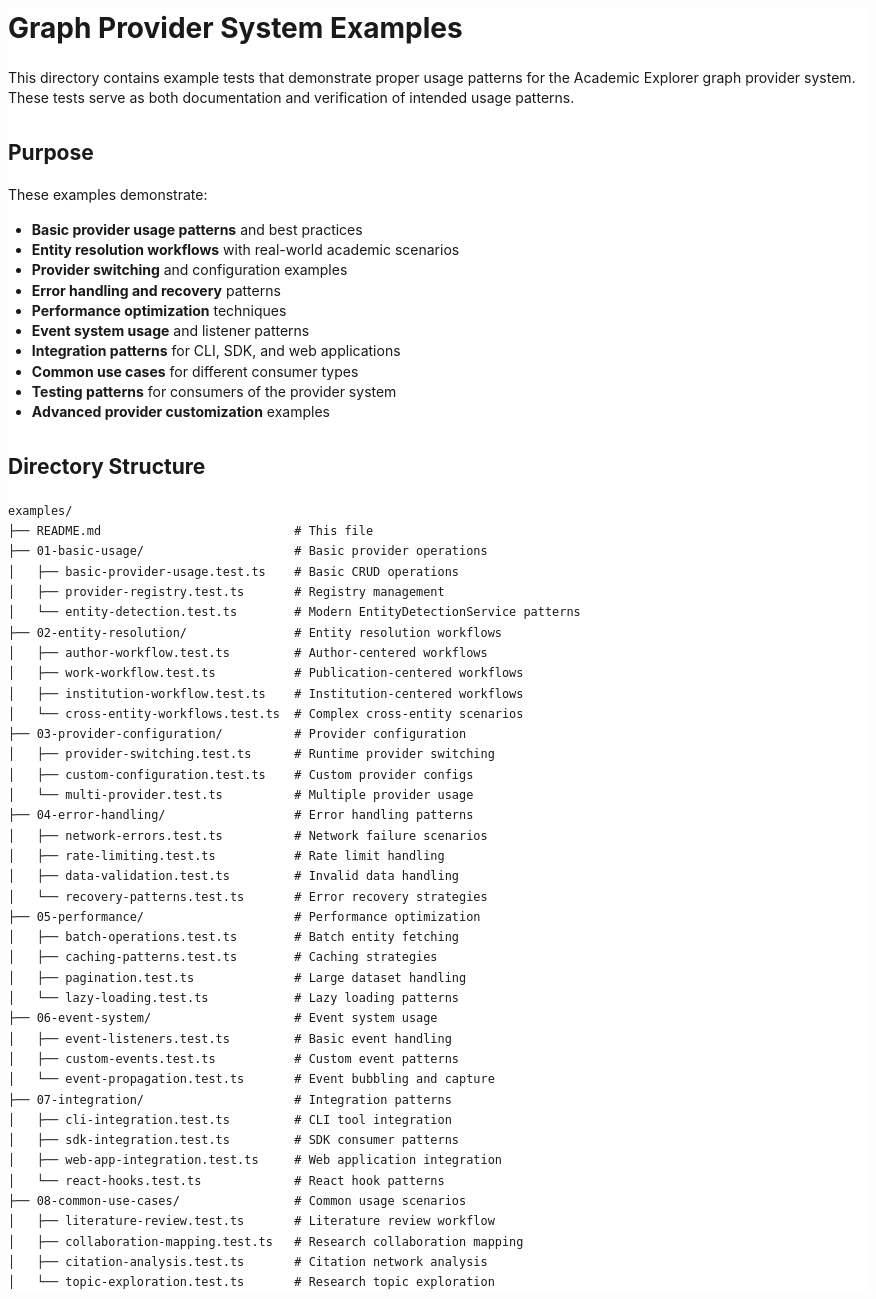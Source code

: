 # Graph Provider System Examples

This directory contains example tests that demonstrate proper usage patterns for the Academic Explorer graph provider system. These tests serve as both documentation and verification of intended usage patterns.

## Purpose

These examples demonstrate:

- **Basic provider usage patterns** and best practices
- **Entity resolution workflows** with real-world academic scenarios
- **Provider switching** and configuration examples
- **Error handling and recovery** patterns
- **Performance optimization** techniques
- **Event system usage** and listener patterns
- **Integration patterns** for CLI, SDK, and web applications
- **Common use cases** for different consumer types
- **Testing patterns** for consumers of the provider system
- **Advanced provider customization** examples

## Directory Structure

```
examples/
├── README.md                           # This file
├── 01-basic-usage/                     # Basic provider operations
│   ├── basic-provider-usage.test.ts    # Basic CRUD operations
│   ├── provider-registry.test.ts       # Registry management
│   └── entity-detection.test.ts        # Modern EntityDetectionService patterns
├── 02-entity-resolution/               # Entity resolution workflows
│   ├── author-workflow.test.ts         # Author-centered workflows
│   ├── work-workflow.test.ts           # Publication-centered workflows
│   ├── institution-workflow.test.ts    # Institution-centered workflows
│   └── cross-entity-workflows.test.ts  # Complex cross-entity scenarios
├── 03-provider-configuration/          # Provider configuration
│   ├── provider-switching.test.ts      # Runtime provider switching
│   ├── custom-configuration.test.ts    # Custom provider configs
│   └── multi-provider.test.ts          # Multiple provider usage
├── 04-error-handling/                  # Error handling patterns
│   ├── network-errors.test.ts          # Network failure scenarios
│   ├── rate-limiting.test.ts           # Rate limit handling
│   ├── data-validation.test.ts         # Invalid data handling
│   └── recovery-patterns.test.ts       # Error recovery strategies
├── 05-performance/                     # Performance optimization
│   ├── batch-operations.test.ts        # Batch entity fetching
│   ├── caching-patterns.test.ts        # Caching strategies
│   ├── pagination.test.ts              # Large dataset handling
│   └── lazy-loading.test.ts            # Lazy loading patterns
├── 06-event-system/                    # Event system usage
│   ├── event-listeners.test.ts         # Basic event handling
│   ├── custom-events.test.ts           # Custom event patterns
│   └── event-propagation.test.ts       # Event bubbling and capture
├── 07-integration/                     # Integration patterns
│   ├── cli-integration.test.ts         # CLI tool integration
│   ├── sdk-integration.test.ts         # SDK consumer patterns
│   ├── web-app-integration.test.ts     # Web application integration
│   └── react-hooks.test.ts             # React hook patterns
├── 08-common-use-cases/                # Common usage scenarios
│   ├── literature-review.test.ts       # Literature review workflow
│   ├── collaboration-mapping.test.ts   # Research collaboration mapping
│   ├── citation-analysis.test.ts       # Citation network analysis
│   └── topic-exploration.test.ts       # Research topic exploration
```
